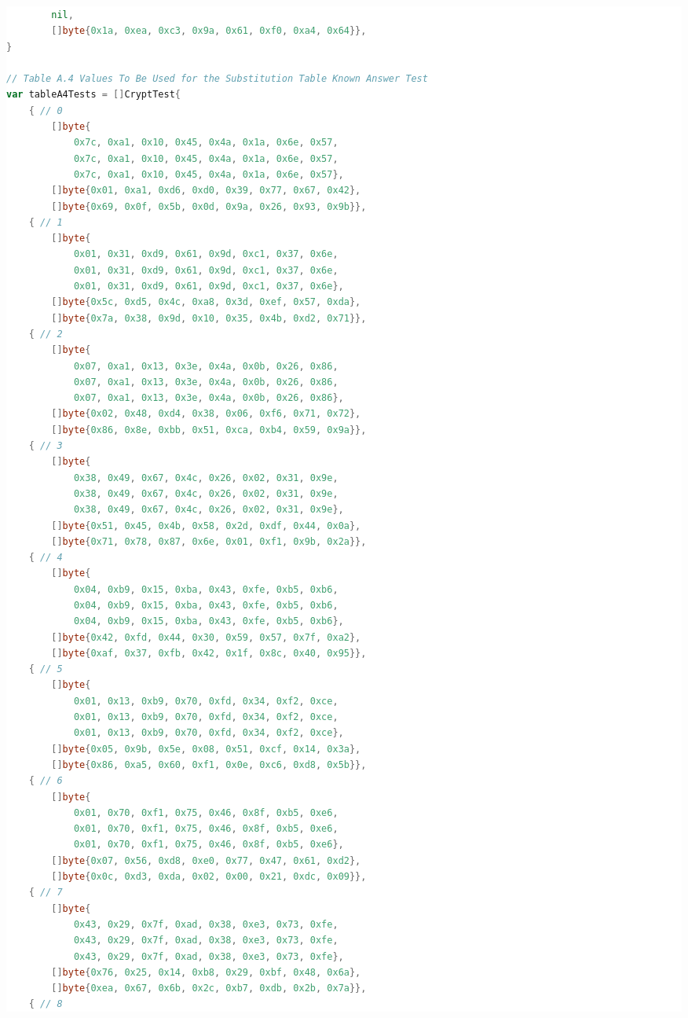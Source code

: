 ```go
		nil,
		[]byte{0x1a, 0xea, 0xc3, 0x9a, 0x61, 0xf0, 0xa4, 0x64}},
}

// Table A.4 Values To Be Used for the Substitution Table Known Answer Test
var tableA4Tests = []CryptTest{
	{ // 0
		[]byte{
			0x7c, 0xa1, 0x10, 0x45, 0x4a, 0x1a, 0x6e, 0x57,
			0x7c, 0xa1, 0x10, 0x45, 0x4a, 0x1a, 0x6e, 0x57,
			0x7c, 0xa1, 0x10, 0x45, 0x4a, 0x1a, 0x6e, 0x57},
		[]byte{0x01, 0xa1, 0xd6, 0xd0, 0x39, 0x77, 0x67, 0x42},
		[]byte{0x69, 0x0f, 0x5b, 0x0d, 0x9a, 0x26, 0x93, 0x9b}},
	{ // 1
		[]byte{
			0x01, 0x31, 0xd9, 0x61, 0x9d, 0xc1, 0x37, 0x6e,
			0x01, 0x31, 0xd9, 0x61, 0x9d, 0xc1, 0x37, 0x6e,
			0x01, 0x31, 0xd9, 0x61, 0x9d, 0xc1, 0x37, 0x6e},
		[]byte{0x5c, 0xd5, 0x4c, 0xa8, 0x3d, 0xef, 0x57, 0xda},
		[]byte{0x7a, 0x38, 0x9d, 0x10, 0x35, 0x4b, 0xd2, 0x71}},
	{ // 2
		[]byte{
			0x07, 0xa1, 0x13, 0x3e, 0x4a, 0x0b, 0x26, 0x86,
			0x07, 0xa1, 0x13, 0x3e, 0x4a, 0x0b, 0x26, 0x86,
			0x07, 0xa1, 0x13, 0x3e, 0x4a, 0x0b, 0x26, 0x86},
		[]byte{0x02, 0x48, 0xd4, 0x38, 0x06, 0xf6, 0x71, 0x72},
		[]byte{0x86, 0x8e, 0xbb, 0x51, 0xca, 0xb4, 0x59, 0x9a}},
	{ // 3
		[]byte{
			0x38, 0x49, 0x67, 0x4c, 0x26, 0x02, 0x31, 0x9e,
			0x38, 0x49, 0x67, 0x4c, 0x26, 0x02, 0x31, 0x9e,
			0x38, 0x49, 0x67, 0x4c, 0x26, 0x02, 0x31, 0x9e},
		[]byte{0x51, 0x45, 0x4b, 0x58, 0x2d, 0xdf, 0x44, 0x0a},
		[]byte{0x71, 0x78, 0x87, 0x6e, 0x01, 0xf1, 0x9b, 0x2a}},
	{ // 4
		[]byte{
			0x04, 0xb9, 0x15, 0xba, 0x43, 0xfe, 0xb5, 0xb6,
			0x04, 0xb9, 0x15, 0xba, 0x43, 0xfe, 0xb5, 0xb6,
			0x04, 0xb9, 0x15, 0xba, 0x43, 0xfe, 0xb5, 0xb6},
		[]byte{0x42, 0xfd, 0x44, 0x30, 0x59, 0x57, 0x7f, 0xa2},
		[]byte{0xaf, 0x37, 0xfb, 0x42, 0x1f, 0x8c, 0x40, 0x95}},
	{ // 5
		[]byte{
			0x01, 0x13, 0xb9, 0x70, 0xfd, 0x34, 0xf2, 0xce,
			0x01, 0x13, 0xb9, 0x70, 0xfd, 0x34, 0xf2, 0xce,
			0x01, 0x13, 0xb9, 0x70, 0xfd, 0x34, 0xf2, 0xce},
		[]byte{0x05, 0x9b, 0x5e, 0x08, 0x51, 0xcf, 0x14, 0x3a},
		[]byte{0x86, 0xa5, 0x60, 0xf1, 0x0e, 0xc6, 0xd8, 0x5b}},
	{ // 6
		[]byte{
			0x01, 0x70, 0xf1, 0x75, 0x46, 0x8f, 0xb5, 0xe6,
			0x01, 0x70, 0xf1, 0x75, 0x46, 0x8f, 0xb5, 0xe6,
			0x01, 0x70, 0xf1, 0x75, 0x46, 0x8f, 0xb5, 0xe6},
		[]byte{0x07, 0x56, 0xd8, 0xe0, 0x77, 0x47, 0x61, 0xd2},
		[]byte{0x0c, 0xd3, 0xda, 0x02, 0x00, 0x21, 0xdc, 0x09}},
	{ // 7
		[]byte{
			0x43, 0x29, 0x7f, 0xad, 0x38, 0xe3, 0x73, 0xfe,
			0x43, 0x29, 0x7f, 0xad, 0x38, 0xe3, 0x73, 0xfe,
			0x43, 0x29, 0x7f, 0xad, 0x38, 0xe3, 0x73, 0xfe},
		[]byte{0x76, 0x25, 0x14, 0xb8, 0x29, 0xbf, 0x48, 0x6a},
		[]byte{0xea, 0x67, 0x6b, 0x2c, 0xb7, 0xdb, 0x2b, 0x7a}},
	{ // 8
```